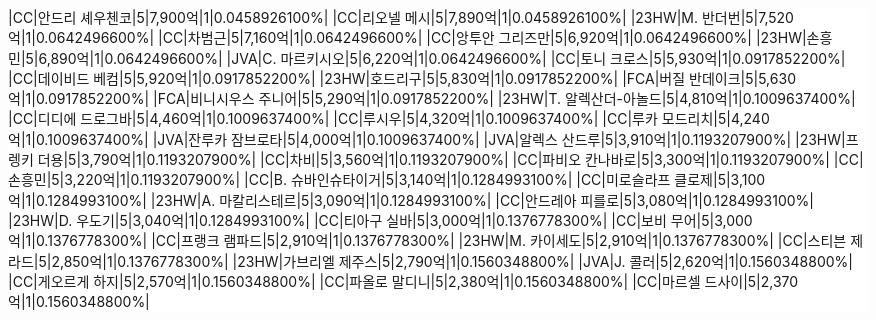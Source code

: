 |CC|안드리 셰우첸코|5|7,900억|1|0.0458926100%|
|CC|리오넬 메시|5|7,890억|1|0.0458926100%|
|23HW|M. 반더번|5|7,520억|1|0.0642496600%|
|CC|차범근|5|7,160억|1|0.0642496600%|
|CC|앙투안 그리즈만|5|6,920억|1|0.0642496600%|
|23HW|손흥민|5|6,890억|1|0.0642496600%|
|JVA|C. 마르키시오|5|6,220억|1|0.0642496600%|
|CC|토니 크로스|5|5,930억|1|0.0917852200%|
|CC|데이비드 베컴|5|5,920억|1|0.0917852200%|
|23HW|호드리구|5|5,830억|1|0.0917852200%|
|FCA|버질 반데이크|5|5,630억|1|0.0917852200%|
|FCA|비니시우스 주니어|5|5,290억|1|0.0917852200%|
|23HW|T. 알렉산더-아놀드|5|4,810억|1|0.1009637400%|
|CC|디디에 드로그바|5|4,460억|1|0.1009637400%|
|CC|루시우|5|4,320억|1|0.1009637400%|
|CC|루카 모드리치|5|4,240억|1|0.1009637400%|
|JVA|잔루카 잠브로타|5|4,000억|1|0.1009637400%|
|JVA|알렉스 산드루|5|3,910억|1|0.1193207900%|
|23HW|프렝키 더용|5|3,790억|1|0.1193207900%|
|CC|차비|5|3,560억|1|0.1193207900%|
|CC|파비오 칸나바로|5|3,300억|1|0.1193207900%|
|CC|손흥민|5|3,220억|1|0.1193207900%|
|CC|B. 슈바인슈타이거|5|3,140억|1|0.1284993100%|
|CC|미로슬라프 클로제|5|3,100억|1|0.1284993100%|
|23HW|A. 마칼리스테르|5|3,090억|1|0.1284993100%|
|CC|안드레아 피를로|5|3,080억|1|0.1284993100%|
|23HW|D. 우도기|5|3,040억|1|0.1284993100%|
|CC|티아구 실바|5|3,000억|1|0.1376778300%|
|CC|보비 무어|5|3,000억|1|0.1376778300%|
|CC|프랭크 램파드|5|2,910억|1|0.1376778300%|
|23HW|M. 카이세도|5|2,910억|1|0.1376778300%|
|CC|스티븐 제라드|5|2,850억|1|0.1376778300%|
|23HW|가브리엘 제주스|5|2,790억|1|0.1560348800%|
|JVA|J. 콜러|5|2,620억|1|0.1560348800%|
|CC|게오르게 하지|5|2,570억|1|0.1560348800%|
|CC|파올로 말디니|5|2,380억|1|0.1560348800%|
|CC|마르셀 드사이|5|2,370억|1|0.1560348800%|